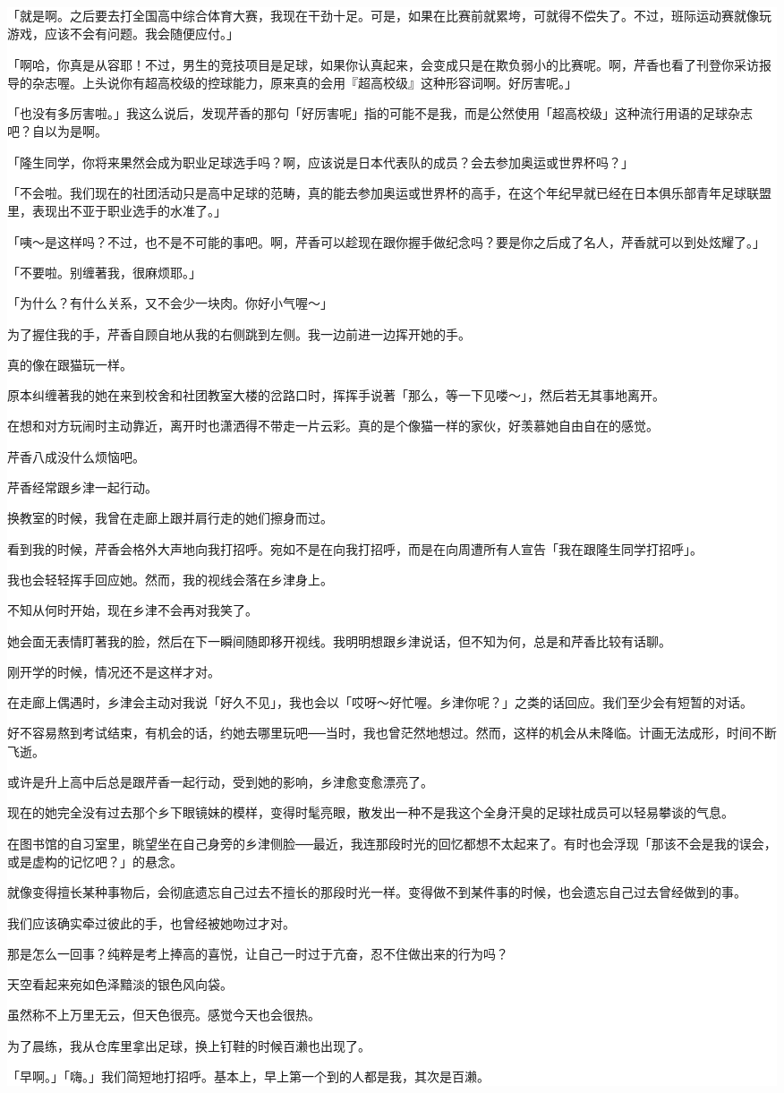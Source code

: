 「就是啊。之后要去打全国高中综合体育大赛，我现在干劲十足。可是，如果在比赛前就累垮，可就得不偿失了。不过，班际运动赛就像玩游戏，应该不会有问题。我会随便应付。」

「啊哈，你真是从容耶！不过，男生的竞技项目是足球，如果你认真起来，会变成只是在欺负弱小的比赛呢。啊，芹香也看了刊登你采访报导的杂志喔。上头说你有超高校级的控球能力，原来真的会用『超高校级』这种形容词啊。好厉害呢。」

「也没有多厉害啦。」我这么说后，发现芹香的那句「好厉害呢」指的可能不是我，而是公然使用「超高校级」这种流行用语的足球杂志吧？自以为是啊。

「隆生同学，你将来果然会成为职业足球选手吗？啊，应该说是日本代表队的成员？会去参加奥运或世界杯吗？」

「不会啦。我们现在的社团活动只是高中足球的范畴，真的能去参加奥运或世界杯的高手，在这个年纪早就已经在日本俱乐部青年足球联盟里，表现出不亚于职业选手的水准了。」

「咦～是这样吗？不过，也不是不可能的事吧。啊，芹香可以趁现在跟你握手做纪念吗？要是你之后成了名人，芹香就可以到处炫耀了。」

「不要啦。别缠著我，很麻烦耶。」

「为什么？有什么关系，又不会少一块肉。你好小气喔～」

为了握住我的手，芹香自顾自地从我的右侧跳到左侧。我一边前进一边挥开她的手。

真的像在跟猫玩一样。

原本纠缠著我的她在来到校舍和社团教室大楼的岔路口时，挥挥手说著「那么，等一下见喽～」，然后若无其事地离开。

在想和对方玩闹时主动靠近，离开时也潇洒得不带走一片云彩。真的是个像猫一样的家伙，好羡慕她自由自在的感觉。

芹香八成没什么烦恼吧。

芹香经常跟乡津一起行动。

换教室的时候，我曾在走廊上跟并肩行走的她们擦身而过。

看到我的时候，芹香会格外大声地向我打招呼。宛如不是在向我打招呼，而是在向周遭所有人宣告「我在跟隆生同学打招呼」。

我也会轻轻挥手回应她。然而，我的视线会落在乡津身上。

不知从何时开始，现在乡津不会再对我笑了。

她会面无表情盯著我的脸，然后在下一瞬间随即移开视线。我明明想跟乡津说话，但不知为何，总是和芹香比较有话聊。

刚开学的时候，情况还不是这样才对。

在走廊上偶遇时，乡津会主动对我说「好久不见」，我也会以「哎呀～好忙喔。乡津你呢？」之类的话回应。我们至少会有短暂的对话。

好不容易熬到考试结束，有机会的话，约她去哪里玩吧──当时，我也曾茫然地想过。然而，这样的机会从未降临。计画无法成形，时间不断飞逝。

或许是升上高中后总是跟芹香一起行动，受到她的影响，乡津愈变愈漂亮了。

现在的她完全没有过去那个乡下眼镜妹的模样，变得时髦亮眼，散发出一种不是我这个全身汗臭的足球社成员可以轻易攀谈的气息。

在图书馆的自习室里，眺望坐在自己身旁的乡津侧脸──最近，我连那段时光的回忆都想不太起来了。有时也会浮现「那该不会是我的误会，或是虚构的记忆吧？」的悬念。

就像变得擅长某种事物后，会彻底遗忘自己过去不擅长的那段时光一样。变得做不到某件事的时候，也会遗忘自己过去曾经做到的事。

我们应该确实牵过彼此的手，也曾经被她吻过才对。

那是怎么一回事？纯粹是考上捧高的喜悦，让自己一时过于亢奋，忍不住做出来的行为吗？

天空看起来宛如色泽黯淡的银色风向袋。

虽然称不上万里无云，但天色很亮。感觉今天也会很热。

为了晨练，我从仓库里拿出足球，换上钉鞋的时候百濑也出现了。

「早啊。」「嗨。」我们简短地打招呼。基本上，早上第一个到的人都是我，其次是百濑。

